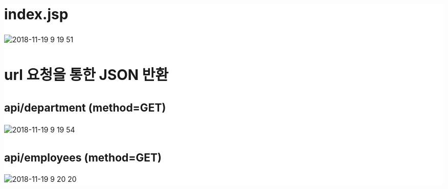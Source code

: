 # index.jsp #
<img width="1680" alt="2018-11-19 9 19 51" src="https://user-images.githubusercontent.com/39197978/48706962-45084780-ec41-11e8-9715-943b5a7bad92.png">

# url 요청을 통한 JSON 반환 #

## api/department  (method=GET) ##

<img width="1680" alt="2018-11-19 9 19 54" src="https://user-images.githubusercontent.com/39197978/48706984-57828100-ec41-11e8-9a54-2e5772cce607.png">

## api/employees  (method=GET)  ## 
<img width="1680" alt="2018-11-19 9 20 20" src="https://user-images.githubusercontent.com/39197978/48707043-8862b600-ec41-11e8-9ecd-6685e32e05a5.png">




